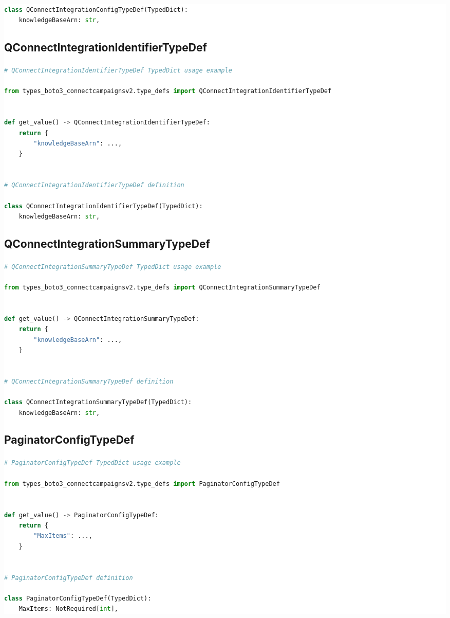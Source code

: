 ```python
class QConnectIntegrationConfigTypeDef(TypedDict):
    knowledgeBaseArn: str,
```


## QConnectIntegrationIdentifierTypeDef

```python
# QConnectIntegrationIdentifierTypeDef TypedDict usage example

from types_boto3_connectcampaignsv2.type_defs import QConnectIntegrationIdentifierTypeDef


def get_value() -> QConnectIntegrationIdentifierTypeDef:
    return {
        "knowledgeBaseArn": ...,
    }


# QConnectIntegrationIdentifierTypeDef definition

class QConnectIntegrationIdentifierTypeDef(TypedDict):
    knowledgeBaseArn: str,
```


## QConnectIntegrationSummaryTypeDef

```python
# QConnectIntegrationSummaryTypeDef TypedDict usage example

from types_boto3_connectcampaignsv2.type_defs import QConnectIntegrationSummaryTypeDef


def get_value() -> QConnectIntegrationSummaryTypeDef:
    return {
        "knowledgeBaseArn": ...,
    }


# QConnectIntegrationSummaryTypeDef definition

class QConnectIntegrationSummaryTypeDef(TypedDict):
    knowledgeBaseArn: str,
```


## PaginatorConfigTypeDef

```python
# PaginatorConfigTypeDef TypedDict usage example

from types_boto3_connectcampaignsv2.type_defs import PaginatorConfigTypeDef


def get_value() -> PaginatorConfigTypeDef:
    return {
        "MaxItems": ...,
    }


# PaginatorConfigTypeDef definition

class PaginatorConfigTypeDef(TypedDict):
    MaxItems: NotRequired[int],
```
